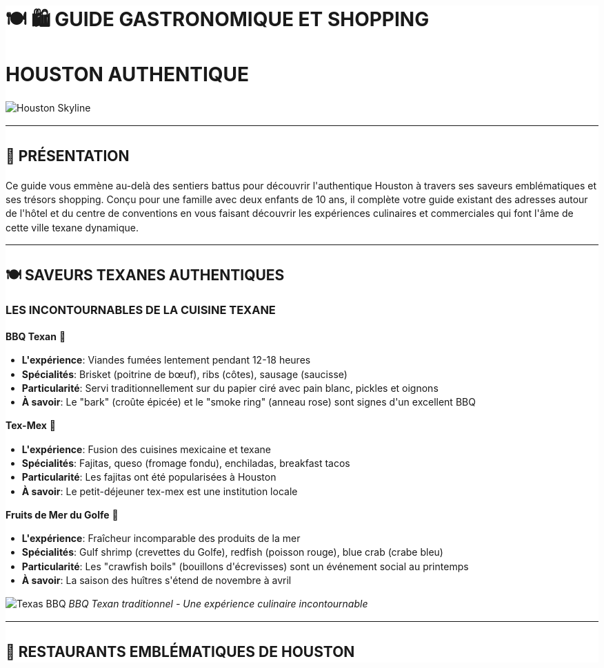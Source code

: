 # 🍽️ 🛍️ GUIDE GASTRONOMIQUE ET SHOPPING
# HOUSTON AUTHENTIQUE

![Houston Skyline](https://images.unsplash.com/photo-1572376313139-8b2c9d9c4833?ixlib=rb-1.2.1&auto=format&fit=crop&w=1350&q=80)

---

## 🌟 PRÉSENTATION

Ce guide vous emmène au-delà des sentiers battus pour découvrir l'authentique Houston à travers ses saveurs emblématiques et ses trésors shopping. Conçu pour une famille avec deux enfants de 10 ans, il complète votre guide existant des adresses autour de l'hôtel et du centre de conventions en vous faisant découvrir les expériences culinaires et commerciales qui font l'âme de cette ville texane dynamique.

---

## 🍽️ SAVEURS TEXANES AUTHENTIQUES

### LES INCONTOURNABLES DE LA CUISINE TEXANE

**BBQ Texan** 🥩
- **L'expérience**: Viandes fumées lentement pendant 12-18 heures
- **Spécialités**: Brisket (poitrine de bœuf), ribs (côtes), sausage (saucisse)
- **Particularité**: Servi traditionnellement sur du papier ciré avec pain blanc, pickles et oignons
- **À savoir**: Le "bark" (croûte épicée) et le "smoke ring" (anneau rose) sont signes d'un excellent BBQ

**Tex-Mex** 🌮
- **L'expérience**: Fusion des cuisines mexicaine et texane
- **Spécialités**: Fajitas, queso (fromage fondu), enchiladas, breakfast tacos
- **Particularité**: Les fajitas ont été popularisées à Houston
- **À savoir**: Le petit-déjeuner tex-mex est une institution locale

**Fruits de Mer du Golfe** 🦐
- **L'expérience**: Fraîcheur incomparable des produits de la mer
- **Spécialités**: Gulf shrimp (crevettes du Golfe), redfish (poisson rouge), blue crab (crabe bleu)
- **Particularité**: Les "crawfish boils" (bouillons d'écrevisses) sont un événement social au printemps
- **À savoir**: La saison des huîtres s'étend de novembre à avril

![Texas BBQ](https://images.unsplash.com/photo-1529193591184-b1d58069ecdd?ixlib=rb-1.2.1&auto=format&fit=crop&w=1350&q=80)
*BBQ Texan traditionnel - Une expérience culinaire incontournable*

---

## 🍴 RESTAURANTS EMBLÉMATIQUES DE HOUSTON
